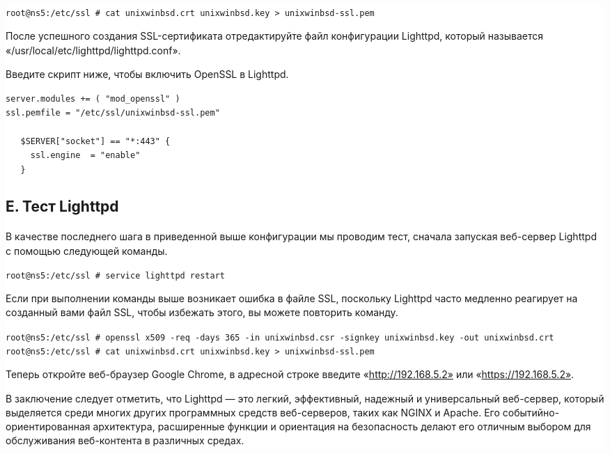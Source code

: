 ```
root@ns5:/etc/ssl # cat unixwinbsd.crt unixwinbsd.key > unixwinbsd-ssl.pem
```

После успешного создания SSL-сертификата отредактируйте файл конфигурации Lighttpd, который называется «/usr/local/etc/lighttpd/lighttpd.conf».

Введите скрипт ниже, чтобы включить OpenSSL в Lighttpd.

```
server.modules += ( "mod_openssl" )
ssl.pemfile = "/etc/ssl/unixwinbsd-ssl.pem"

   $SERVER["socket"] == "*:443" {
     ssl.engine  = "enable"
   }
```

## E. Тест Lighttpd

В качестве последнего шага в приведенной выше конфигурации мы проводим тест, сначала запуская веб-сервер Lighttpd с помощью следующей команды.

```
root@ns5:/etc/ssl # service lighttpd restart
```

Если при выполнении команды выше возникает ошибка в файле SSL, поскольку Lighttpd часто медленно реагирует на созданный вами файл SSL, чтобы избежать этого, вы можете повторить команду.

```
root@ns5:/etc/ssl # openssl x509 -req -days 365 -in unixwinbsd.csr -signkey unixwinbsd.key -out unixwinbsd.crt
root@ns5:/etc/ssl # cat unixwinbsd.crt unixwinbsd.key > unixwinbsd-ssl.pem
```

Теперь откройте веб-браузер Google Chrome, в адресной строке введите «http://192.168.5.2» или «https://192.168.5.2».

В заключение следует отметить, что Lighttpd — это легкий, эффективный, надежный и универсальный веб-сервер, который выделяется среди многих других программных средств веб-серверов, таких как NGINX и Apache. Его событийно-ориентированная архитектура, расширенные функции и ориентация на безопасность делают его отличным выбором для обслуживания веб-контента в различных средах.



